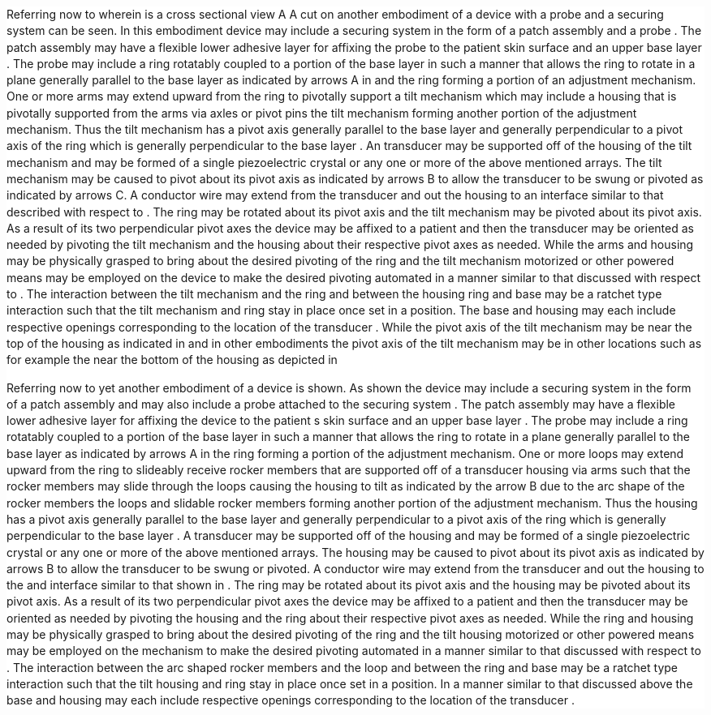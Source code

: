 Referring now to wherein is a cross sectional view A A cut on another embodiment of a device with a probe and a securing system can be seen. In this embodiment device may include a securing system in the form of a patch assembly and a probe . The patch assembly may have a flexible lower adhesive layer for affixing the probe to the patient skin surface and an upper base layer . The probe may include a ring rotatably coupled to a portion of the base layer in such a manner that allows the ring to rotate in a plane generally parallel to the base layer as indicated by arrows A in and the ring forming a portion of an adjustment mechanism. One or more arms may extend upward from the ring to pivotally support a tilt mechanism which may include a housing that is pivotally supported from the arms via axles or pivot pins the tilt mechanism forming another portion of the adjustment mechanism. Thus the tilt mechanism has a pivot axis generally parallel to the base layer and generally perpendicular to a pivot axis of the ring which is generally perpendicular to the base layer . An transducer may be supported off of the housing of the tilt mechanism and may be formed of a single piezoelectric crystal or any one or more of the above mentioned arrays. The tilt mechanism may be caused to pivot about its pivot axis as indicated by arrows B to allow the transducer to be swung or pivoted as indicated by arrows C. A conductor wire may extend from the transducer and out the housing to an interface similar to that described with respect to . The ring may be rotated about its pivot axis and the tilt mechanism may be pivoted about its pivot axis. As a result of its two perpendicular pivot axes the device may be affixed to a patient and then the transducer may be oriented as needed by pivoting the tilt mechanism and the housing about their respective pivot axes as needed. While the arms and housing may be physically grasped to bring about the desired pivoting of the ring and the tilt mechanism motorized or other powered means may be employed on the device to make the desired pivoting automated in a manner similar to that discussed with respect to . The interaction between the tilt mechanism and the ring and between the housing ring and base may be a ratchet type interaction such that the tilt mechanism and ring stay in place once set in a position. The base and housing may each include respective openings corresponding to the location of the transducer . While the pivot axis of the tilt mechanism may be near the top of the housing as indicated in and in other embodiments the pivot axis of the tilt mechanism may be in other locations such as for example the near the bottom of the housing as depicted in

Referring now to yet another embodiment of a device is shown. As shown the device may include a securing system in the form of a patch assembly and may also include a probe attached to the securing system . The patch assembly may have a flexible lower adhesive layer for affixing the device to the patient s skin surface and an upper base layer . The probe may include a ring rotatably coupled to a portion of the base layer in such a manner that allows the ring to rotate in a plane generally parallel to the base layer as indicated by arrows A in the ring forming a portion of the adjustment mechanism. One or more loops may extend upward from the ring to slideably receive rocker members that are supported off of a transducer housing via arms such that the rocker members may slide through the loops causing the housing to tilt as indicated by the arrow B due to the arc shape of the rocker members the loops and slidable rocker members forming another portion of the adjustment mechanism. Thus the housing has a pivot axis generally parallel to the base layer and generally perpendicular to a pivot axis of the ring which is generally perpendicular to the base layer . A transducer may be supported off of the housing and may be formed of a single piezoelectric crystal or any one or more of the above mentioned arrays. The housing may be caused to pivot about its pivot axis as indicated by arrows B to allow the transducer to be swung or pivoted. A conductor wire may extend from the transducer and out the housing to the and interface similar to that shown in . The ring may be rotated about its pivot axis and the housing may be pivoted about its pivot axis. As a result of its two perpendicular pivot axes the device may be affixed to a patient and then the transducer may be oriented as needed by pivoting the housing and the ring about their respective pivot axes as needed. While the ring and housing may be physically grasped to bring about the desired pivoting of the ring and the tilt housing motorized or other powered means may be employed on the mechanism to make the desired pivoting automated in a manner similar to that discussed with respect to . The interaction between the arc shaped rocker members and the loop and between the ring and base may be a ratchet type interaction such that the tilt housing and ring stay in place once set in a position. In a manner similar to that discussed above the base and housing may each include respective openings corresponding to the location of the transducer .
